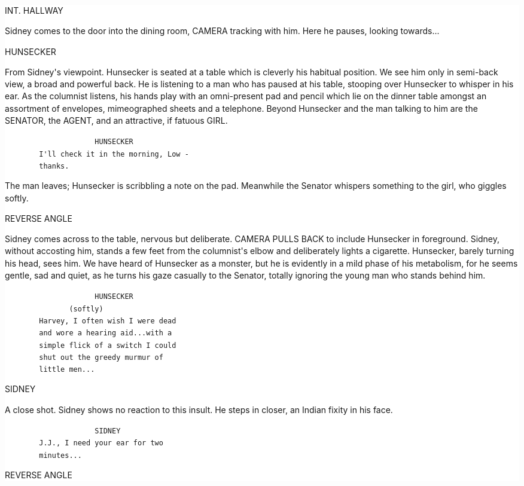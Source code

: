 INT. HALLWAY

Sidney comes to the door into the dining room, CAMERA
tracking with him.  Here he pauses, looking towards...

HUNSECKER

From Sidney's viewpoint.  Hunsecker is seated at a table
which is cleverly his habitual position.  We see him only in
semi-back view, a broad and powerful back.  He is listening
to a man who has paused at his table, stooping over Hunsecker
to whisper in his ear.  As the columnist listens, his hands
play with an omni-present pad and pencil which lie on the
dinner table amongst an assortment of envelopes, mimeographed
sheets and a telephone.  Beyond Hunsecker and the man
talking to him are the SENATOR, the AGENT, and an attractive,
if fatuous GIRL.

                         HUNSECKER
            I'll check it in the morning, Low -
            thanks.

The man leaves; Hunsecker is scribbling a note on the pad.
Meanwhile the Senator whispers something to the girl, who
giggles softly.

REVERSE ANGLE

Sidney comes across to the table, nervous but deliberate.
CAMERA PULLS BACK to include Hunsecker in foreground.
Sidney, without accosting him, stands a few feet from the
columnist's elbow and deliberately lights a cigarette.
Hunsecker, barely turning his head, sees him.  We have heard
of Hunsecker as a monster, but he is evidently in a mild
phase of his metabolism, for he seems gentle, sad and quiet,
as he turns his gaze casually to the Senator, totally
ignoring the young man who stands behind him.

                         HUNSECKER
                   (softly)
            Harvey, I often wish I were dead
            and wore a hearing aid...with a
            simple flick of a switch I could
            shut out the greedy murmur of
            little men...

SIDNEY

A close shot.  Sidney shows no reaction to this insult.  He
steps in closer, an Indian fixity in his face.

                         SIDNEY
            J.J., I need your ear for two
            minutes...

REVERSE ANGLE
